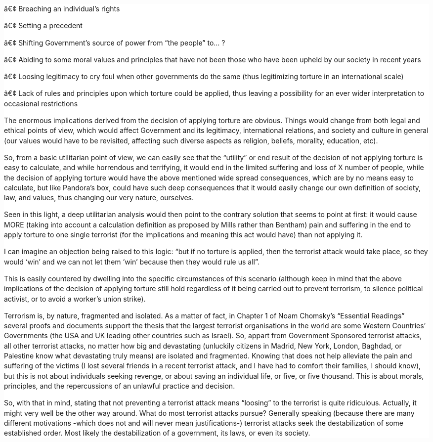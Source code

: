 â€¢ Breaching an individual&#8217;s rights
  
â€¢ Setting a precedent
  
â€¢ Shifting Government&#8217;s source of power from &#8220;the people&#8221; to&#8230; ?
  
â€¢ Abiding to some moral values and principles that have not been those who have been upheld by our society in recent years
  
â€¢ Loosing legitimacy to cry foul when other governments do the same (thus legitimizing torture in an international scale)
  
â€¢ Lack of rules and principles upon which torture could be applied, thus leaving a possibility for an ever wider interpretation to occasional restrictions

The enormous implications derived from the decision of applying torture are obvious. Things would change from both legal and ethical points of view, which would affect Government and its legitimacy, international relations, and society and culture in general (our values would have to be revisited, affecting such diverse aspects as religion, beliefs, morality, education, etc).

So, from a basic utilitarian point of view, we can easily see that the &#8220;utility&#8221; or end result of the decision of not applying torture is easy to calculate, and while horrendous and terrifying, it would end in the limited suffering and loss of X number of people, while the decision of applying torture would have the above mentioned wide spread consequences, which are by no means easy to calculate, but like Pandora&#8217;s box, could have such deep consequences that it would easily change our own definition of society, law, and values, thus changing our very nature, ourselves.

Seen in this light, a deep utilitarian analysis would then point to the contrary solution that seems to point at first: it would cause MORE (taking into account a calculation definition as proposed by Mills rather than Bentham) pain and suffering in the end to apply torture to one single terrorist (for the implications and meaning this act would have) than not applying it.

I can imagine an objection being raised to this logic: &#8220;but if no torture is applied, then the terrorist attack would take place, so they would &#8216;win&#8217; and we can not let them &#8216;win&#8217; because then they would rule us all&#8221;.

This is easily countered by dwelling into the specific circumstances of this scenario (although keep in mind that the above implications of the decision of applying torture still hold regardless of it being carried out to prevent terrorism, to silence political activist, or to avoid a worker&#8217;s union strike).

Terrorism is, by nature, fragmented and isolated. As a matter of fact, in Chapter 1 of Noam Chomsky&#8217;s &#8220;Essential Readings&#8221; several proofs and documents support the thesis that the largest terrorist organisations in the world are some Western Countries&#8217; Governments (the USA and UK leading other countries such as Israel). So, appart from Government Sponsored terrorist attacks, all other terrorist attacks, no matter how big and devastating (unluckily citizens in Madrid, New York, London, Baghdad, or Palestine know what devastating truly means) are isolated and fragmented. Knowing that does not help alleviate the pain and suffering of the victims (I lost several friends in a recent terrorist attack, and I have had to comfort their families, I should know), but this is not about individuals seeking revenge, or about saving an individual life, or five, or five thousand. This is about morals, principles, and the repercussions of an unlawful practice and decision.

So, with that in mind, stating that not preventing a terrorist attack means &#8220;loosing&#8221; to the terrorist is quite ridiculous. Actually, it might very well be the other way around. What do most terrorist attacks pursue? Generally speaking (because there are many different motivations -which does not and will never mean justifications-) terrorist attacks seek the destabilization of some established order. Most likely the destabilization of a government, its laws, or even its society.
